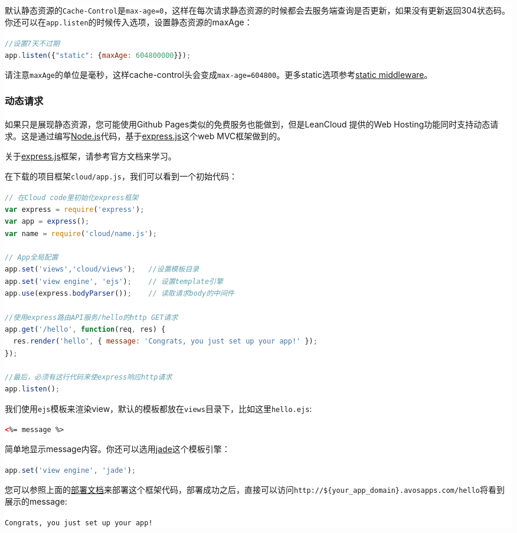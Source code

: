 默认静态资源的`Cache-Control`是`max-age=0`，这样在每次请求静态资源的时候都会去服务端查询是否更新，如果没有更新返回304状态码。你还可以在`app.listen`的时候传入选项，设置静态资源的maxAge：

```javascript
//设置7天不过期
app.listen({"static": {maxAge: 604800000}});
```

请注意`maxAge`的单位是毫秒，这样cache-control头会变成`max-age=604800`。更多static选项参考[static middleware](http://www.senchalabs.org/connect/static.html)。

### 动态请求

如果只是展现静态资源，您可能使用Github Pages类似的免费服务也能做到，但是LeanCloud 提供的Web Hosting功能同时支持动态请求。这是通过编写[Node.js](http://nodejs.org)代码，基于[express.js](http://expressjs.com/)这个web MVC框架做到的。

关于[express.js](http://expressjs.com/)框架，请参考官方文档来学习。

在下载的项目框架`cloud/app.js`，我们可以看到一个初始代码：


```javascript
// 在Cloud code里初始化express框架
var express = require('express');
var app = express();
var name = require('cloud/name.js');

// App全局配置
app.set('views','cloud/views');   //设置模板目录
app.set('view engine', 'ejs');    // 设置template引擎
app.use(express.bodyParser());    // 读取请求body的中间件

//使用express路由API服务/hello的http GET请求
app.get('/hello', function(req, res) {
  res.render('hello', { message: 'Congrats, you just set up your app!' });
});

//最后，必须有这行代码来使express响应http请求
app.listen();
```

我们使用`ejs`模板来渲染view，默认的模板都放在`views`目录下，比如这里`hello.ejs`:

```html
<%= message %>
```

简单地显示message内容。你还可以选用[jade](https://github.com/visionmedia/jade)这个模板引擎：

```javascript
app.set('view engine', 'jade');
```

您可以参照上面的[部署文档](#%E9%83%A8%E7%BD%B2%E4%BB%A3%E7%A0%81)来部署这个框架代码，部署成功之后，直接可以访问`http://${your_app_domain}.avosapps.com/hello`将看到展示的message:

```
Congrats, you just set up your app!
```
